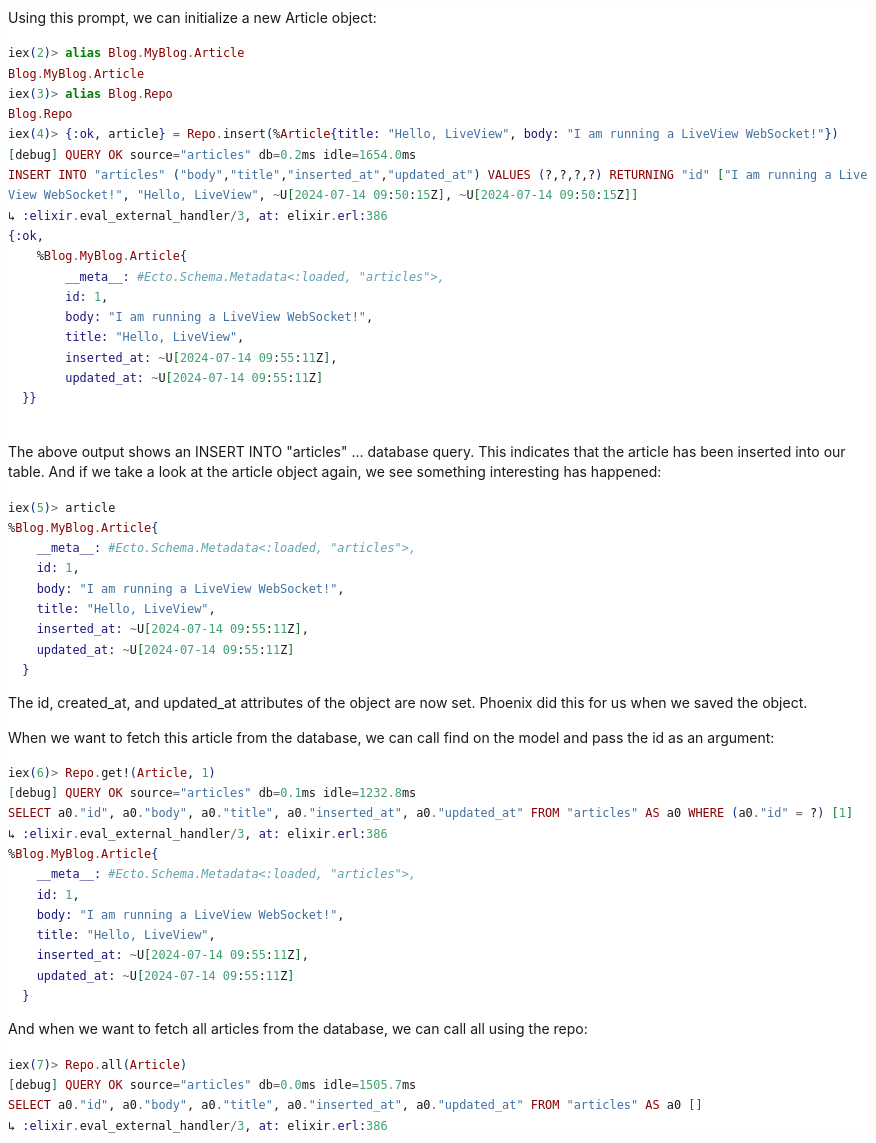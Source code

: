 Using this prompt, we can initialize a new Article object:
```elixir
iex(2)> alias Blog.MyBlog.Article
Blog.MyBlog.Article
iex(3)> alias Blog.Repo
Blog.Repo
iex(4)> {:ok, article} = Repo.insert(%Article{title: "Hello, LiveView", body: "I am running a LiveView WebSocket!"})
[debug] QUERY OK source="articles" db=0.2ms idle=1654.0ms
INSERT INTO "articles" ("body","title","inserted_at","updated_at") VALUES (?,?,?,?) RETURNING "id" ["I am running a LiveView WebSocket!", "Hello, LiveView", ~U[2024-07-14 09:50:15Z], ~U[2024-07-14 09:50:15Z]]
↳ :elixir.eval_external_handler/3, at: elixir.erl:386
{:ok,
	%Blog.MyBlog.Article{
	    __meta__: #Ecto.Schema.Metadata<:loaded, "articles">,
	    id: 1,
	    body: "I am running a LiveView WebSocket!",
	    title: "Hello, LiveView",
	    inserted_at: ~U[2024-07-14 09:55:11Z],
	    updated_at: ~U[2024-07-14 09:55:11Z]
  }}
 
```

The above output shows an INSERT INTO "articles" ... database query. This indicates that the article has been inserted into our table. And if we take a look at the article object again, we see something interesting has happened:
```elixir
iex(5)> article              
%Blog.MyBlog.Article{
    __meta__: #Ecto.Schema.Metadata<:loaded, "articles">,
    id: 1,
    body: "I am running a LiveView WebSocket!",
    title: "Hello, LiveView",
    inserted_at: ~U[2024-07-14 09:55:11Z],
    updated_at: ~U[2024-07-14 09:55:11Z]
  }
```
The id, created_at, and updated_at attributes of the object are now set. Phoenix did this for us when we saved the object.

When we want to fetch this article from the database, we can call find on the model and pass the id as an argument:

```elixir
iex(6)> Repo.get!(Article, 1)
[debug] QUERY OK source="articles" db=0.1ms idle=1232.8ms
SELECT a0."id", a0."body", a0."title", a0."inserted_at", a0."updated_at" FROM "articles" AS a0 WHERE (a0."id" = ?) [1]
↳ :elixir.eval_external_handler/3, at: elixir.erl:386
%Blog.MyBlog.Article{
    __meta__: #Ecto.Schema.Metadata<:loaded, "articles">,
    id: 1,
    body: "I am running a LiveView WebSocket!",
    title: "Hello, LiveView",
    inserted_at: ~U[2024-07-14 09:55:11Z],
    updated_at: ~U[2024-07-14 09:55:11Z]
  }
```
And when we want to fetch all articles from the database, we can call all using the repo:
```elixir
iex(7)> Repo.all(Article)
[debug] QUERY OK source="articles" db=0.0ms idle=1505.7ms
SELECT a0."id", a0."body", a0."title", a0."inserted_at", a0."updated_at" FROM "articles" AS a0 []
↳ :elixir.eval_external_handler/3, at: elixir.erl:386
```